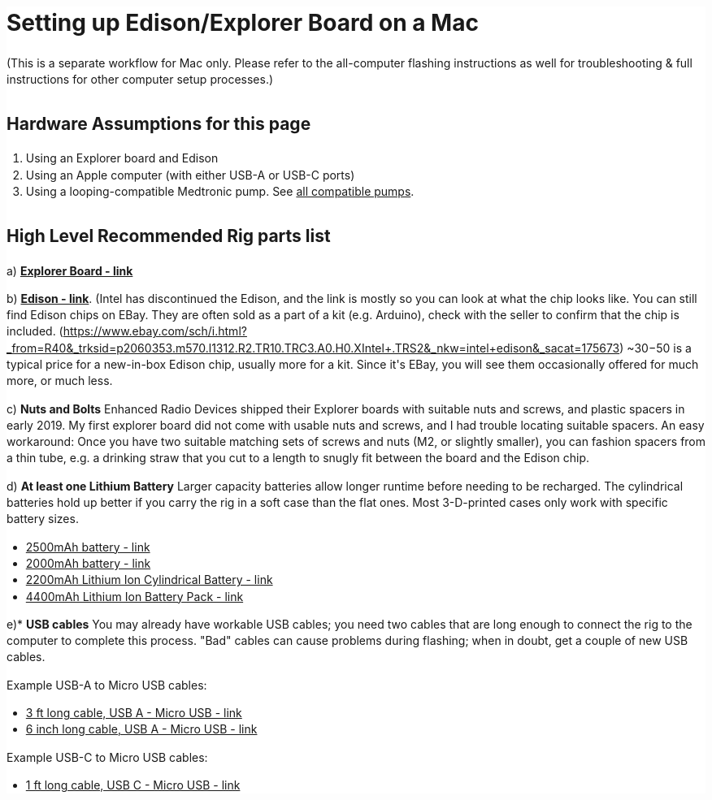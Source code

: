 # Setting up Edison/Explorer Board on a Mac

(This is a separate workflow for Mac only. Please refer to the all-computer flashing instructions as well for troubleshooting & full instructions for other computer setup processes.)

## Hardware Assumptions for this page

1.  Using an Explorer board and Edison
2.  Using an Apple computer (with either USB-A or USB-C ports)
3.  Using a looping-compatible Medtronic pump. See [all compatible pumps](http://openaps.readthedocs.io/en/latest/docs/Gear%20Up/pump.html#information-about-compatible-insulin-pumps). 

## High Level Recommended Rig parts list

a) [**Explorer Board - link**](https://enhanced-radio-devices.myshopify.com/products/900mhz-explorer-block-pre-order)

b) [**Edison - link**](https://www.sparkfun.com/products/13024).  (Intel has discontinued the Edison, and the link is mostly so you can look at what the chip looks like. You can still find Edison chips on EBay. They are often sold as a part of a kit (e.g. Arduino), check with the seller to confirm that the chip is included. (https://www.ebay.com/sch/i.html?_from=R40&_trksid=p2060353.m570.l1312.R2.TR10.TRC3.A0.H0.XIntel+.TRS2&_nkw=intel+edison&_sacat=175673) ~$30-$50 is a typical price for a new-in-box Edison chip, usually more for a kit. Since it's EBay, you will see them occasionally offered for much more, or much less. 

c) **Nuts and Bolts**
Enhanced Radio Devices shipped their Explorer boards with suitable nuts and screws, and plastic spacers in early 2019. 
My first explorer board did not come with usable nuts and screws, and I had trouble locating suitable spacers. An easy workaround: Once you have two suitable matching sets of screws and nuts (M2, or slightly smaller), you can fashion spacers from a thin tube, e.g. a drinking straw that you cut to a length to snugly fit between the board and the Edison chip. 

d) **At least one Lithium Battery** Larger capacity batteries allow longer runtime before needing to be recharged. The cylindrical batteries hold up better if you carry the rig in a soft case than the flat ones. Most 3-D-printed cases only work with specific battery sizes.

 * [2500mAh battery - link](https://www.adafruit.com/products/328)
 * [2000mAh battery - link](https://www.sparkfun.com/products/8483)
 * [2200mAh Lithium Ion Cylindrical Battery - link](https://www.adafruit.com/product/1781)
 * [4400mAh Lithium Ion Battery Pack - link](https://www.adafruit.com/product/354)
 
e)* **USB cables**  You may already have workable USB cables; you need two cables that are long enough to connect the rig to the computer to complete this process. "Bad" cables can cause problems during flashing; when in doubt, get a couple of new USB cables.

 Example USB-A to Micro USB cables: 
 * [3 ft long cable, USB A - Micro USB - link](https://www.adafruit.com/products/592)
 * [6 inch long cable, USB A - Micro USB - link](https://www.adafruit.com/products/898) 
 
 Example USB-C to Micro USB cables: 
 * [1 ft long cable, USB C - Micro USB - link](https://www.amazon.com/AmazonBasics-Double-Braided-Type-C-Micro-B/dp/B07CWFNSSN/ref=sr_1_5?crid=1KOKFYDQR41WY&keywords=usb%2Bc%2Bto%2Bmicro%2Busb&qid=1574060073&sprefix=usb%2Bc%2Bto%2Bmicro%2Caps%2C215&sr=8-5&th=1)

